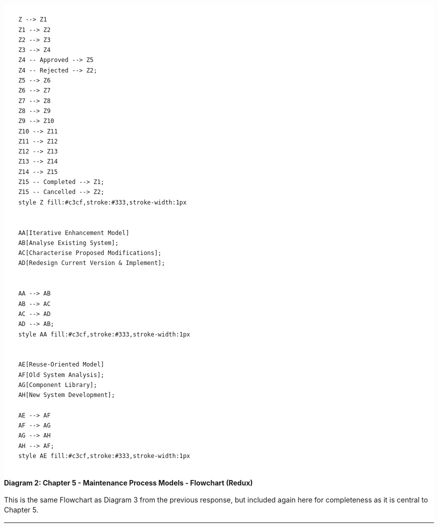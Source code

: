 ```mermaid

    Z --> Z1
    Z1 --> Z2
    Z2 --> Z3
    Z3 --> Z4
    Z4 -- Approved --> Z5
    Z4 -- Rejected --> Z2;
    Z5 --> Z6
    Z6 --> Z7
    Z7 --> Z8
    Z8 --> Z9
    Z9 --> Z10
    Z10 --> Z11
    Z11 --> Z12
    Z12 --> Z13
    Z13 --> Z14
    Z14 --> Z15
    Z15 -- Completed --> Z1;
    Z15 -- Cancelled --> Z2;
    style Z fill:#c3cf,stroke:#333,stroke-width:1px


    AA[Iterative Enhancement Model]
    AB[Analyse Existing System];
    AC[Characterise Proposed Modifications];
    AD[Redesign Current Version & Implement];


    AA --> AB
    AB --> AC
    AC --> AD
    AD --> AB;
    style AA fill:#c3cf,stroke:#333,stroke-width:1px


    AE[Reuse-Oriented Model]
    AF[Old System Analysis];
    AG[Component Library];
    AH[New System Development];

    AE --> AF
    AF --> AG
    AG --> AH
    AH --> AF;
    style AE fill:#c3cf,stroke:#333,stroke-width:1px
    
```


**Diagram 2: Chapter 5 - Maintenance Process Models - Flowchart (Redux)**

This is the same Flowchart as Diagram 3 from the previous response, but included again here for completeness as it is central to Chapter 5.

---